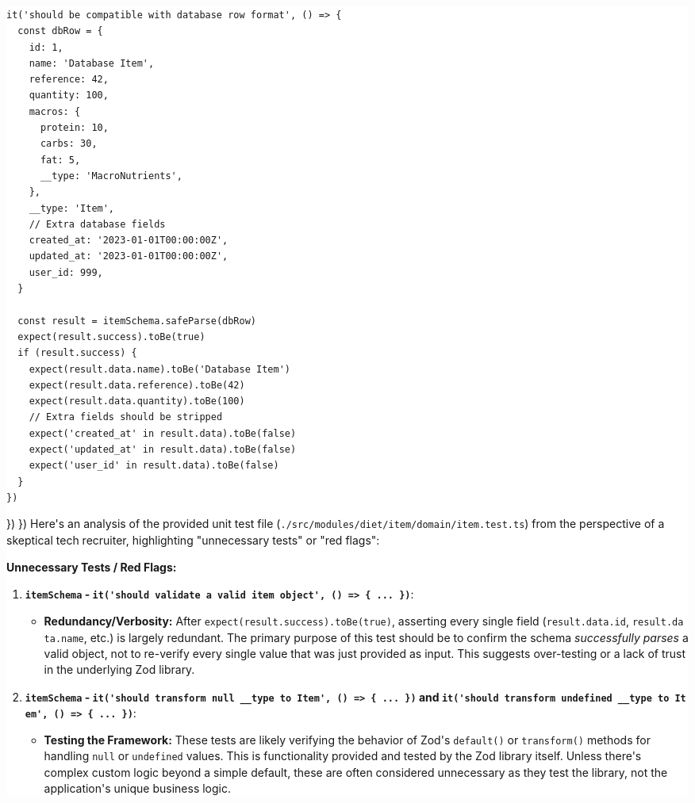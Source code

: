     it('should be compatible with database row format', () => {
      const dbRow = {
        id: 1,
        name: 'Database Item',
        reference: 42,
        quantity: 100,
        macros: {
          protein: 10,
          carbs: 30,
          fat: 5,
          __type: 'MacroNutrients',
        },
        __type: 'Item',
        // Extra database fields
        created_at: '2023-01-01T00:00:00Z',
        updated_at: '2023-01-01T00:00:00Z',
        user_id: 999,
      }

      const result = itemSchema.safeParse(dbRow)
      expect(result.success).toBe(true)
      if (result.success) {
        expect(result.data.name).toBe('Database Item')
        expect(result.data.reference).toBe(42)
        expect(result.data.quantity).toBe(100)
        // Extra fields should be stripped
        expect('created_at' in result.data).toBe(false)
        expect('updated_at' in result.data).toBe(false)
        expect('user_id' in result.data).toBe(false)
      }
    })
  })
})
Here's an analysis of the provided unit test file (`./src/modules/diet/item/domain/item.test.ts`) from the perspective of a skeptical tech recruiter, highlighting "unnecessary tests" or "red flags":

**Unnecessary Tests / Red Flags:**

1.  **`itemSchema` - `it('should validate a valid item object', () => { ... })`**:
    *   **Redundancy/Verbosity:** After `expect(result.success).toBe(true)`, asserting every single field (`result.data.id`, `result.data.name`, etc.) is largely redundant. The primary purpose of this test should be to confirm the schema *successfully parses* a valid object, not to re-verify every single value that was just provided as input. This suggests over-testing or a lack of trust in the underlying Zod library.

2.  **`itemSchema` - `it('should transform null __type to Item', () => { ... })` and `it('should transform undefined __type to Item', () => { ... })`**:
    *   **Testing the Framework:** These tests are likely verifying the behavior of Zod's `default()` or `transform()` methods for handling `null` or `undefined` values. This is functionality provided and tested by the Zod library itself. Unless there's complex custom logic beyond a simple default, these are often considered unnecessary as they test the library, not the application's unique business logic.
